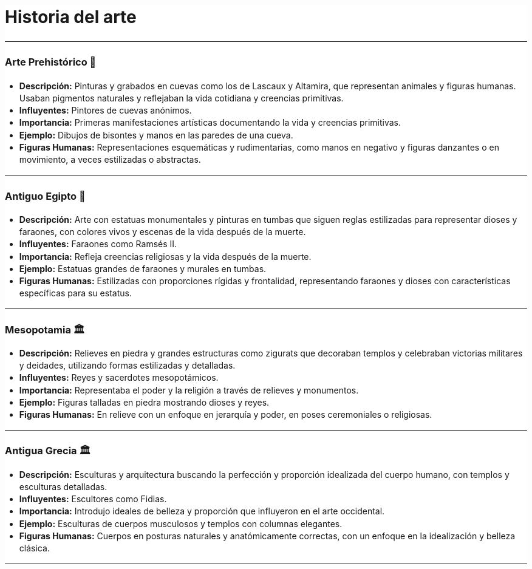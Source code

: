 # Historia del arte
---

### **Arte Prehistórico 🌄**

- **Descripción:** Pinturas y grabados en cuevas como los de Lascaux y Altamira, que representan animales y figuras humanas. Usaban pigmentos naturales y reflejaban la vida cotidiana y creencias primitivas.
- **Influyentes:** Pintores de cuevas anónimos.
- **Importancia:** Primeras manifestaciones artísticas documentando la vida y creencias primitivas.
- **Ejemplo:** Dibujos de bisontes y manos en las paredes de una cueva.
- **Figuras Humanas:** Representaciones esquemáticas y rudimentarias, como manos en negativo y figuras danzantes o en movimiento, a veces estilizadas o abstractas.

---

### **Antiguo Egipto 🏺**

- **Descripción:** Arte con estatuas monumentales y pinturas en tumbas que siguen reglas estilizadas para representar dioses y faraones, con colores vivos y escenas de la vida después de la muerte.
- **Influyentes:** Faraones como Ramsés II.
- **Importancia:** Refleja creencias religiosas y la vida después de la muerte.
- **Ejemplo:** Estatuas grandes de faraones y murales en tumbas.
- **Figuras Humanas:** Estilizadas con proporciones rígidas y frontalidad, representando faraones y dioses con características específicas para su estatus.

---

### **Mesopotamia 🏛️**

- **Descripción:** Relieves en piedra y grandes estructuras como zigurats que decoraban templos y celebraban victorias militares y deidades, utilizando formas estilizadas y detalladas.
- **Influyentes:** Reyes y sacerdotes mesopotámicos.
- **Importancia:** Representaba el poder y la religión a través de relieves y monumentos.
- **Ejemplo:** Figuras talladas en piedra mostrando dioses y reyes.
- **Figuras Humanas:** En relieve con un enfoque en jerarquía y poder, en poses ceremoniales o religiosas.

---

### **Antigua Grecia 🏛️**

- **Descripción:** Esculturas y arquitectura buscando la perfección y proporción idealizada del cuerpo humano, con templos y esculturas detalladas.
- **Influyentes:** Escultores como Fidias.
- **Importancia:** Introdujo ideales de belleza y proporción que influyeron en el arte occidental.
- **Ejemplo:** Esculturas de cuerpos musculosos y templos con columnas elegantes.
- **Figuras Humanas:** Cuerpos en posturas naturales y anatómicamente correctas, con un enfoque en la idealización y belleza clásica.

---
